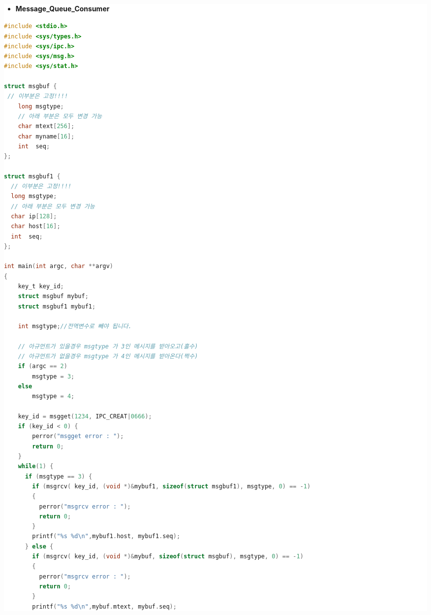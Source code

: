 ```c
```

- **Message_Queue_Consumer**

```c
#include <stdio.h>
#include <sys/types.h> 
#include <sys/ipc.h> 
#include <sys/msg.h> 
#include <sys/stat.h> 

struct msgbuf {
 // 이부분은 고정!!!!
    long msgtype;
    // 아래 부분은 모두 변경 가능
    char mtext[256];
    char myname[16];
    int  seq;
};

struct msgbuf1 {
  // 이부분은 고정!!!!
  long msgtype;      
  // 아래 부분은 모두 변경 가능
  char ip[128];  
  char host[16];
  int  seq;
};

int main(int argc, char **argv)
{
    key_t key_id;
    struct msgbuf mybuf;
    struct msgbuf1 mybuf1;

    int msgtype;//전역변수로 빼야 됩니다.

    // 아규먼트가 있을경우 msgtype 가 3인 메시지를 받아오고(홀수) 
    // 아규먼트가 없을경우 msgtype 가 4인 메시지를 받아온다(짝수)  
    if (argc == 2)
        msgtype = 3;
    else 
        msgtype = 4;

    key_id = msgget(1234, IPC_CREAT|0666);
    if (key_id < 0) {
        perror("msgget error : ");
        return 0;
    }
    while(1) {
      if (msgtype == 3) {
        if (msgrcv( key_id, (void *)&mybuf1, sizeof(struct msgbuf1), msgtype, 0) == -1)
        {
          perror("msgrcv error : ");
          return 0;
        }
        printf("%s %d\n",mybuf1.host, mybuf1.seq);
      } else {
        if (msgrcv( key_id, (void *)&mybuf, sizeof(struct msgbuf), msgtype, 0) == -1)
        {
          perror("msgrcv error : ");
          return 0;
        }
        printf("%s %d\n",mybuf.mtext, mybuf.seq);
```